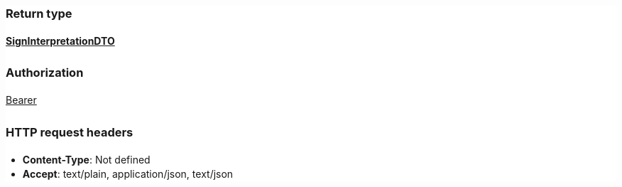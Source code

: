 ### Return type

[**SignInterpretationDTO**](SignInterpretationDTO.md)

### Authorization

[Bearer](../README.md#Bearer)

### HTTP request headers

- **Content-Type**: Not defined
- **Accept**: text/plain, application/json, text/json

